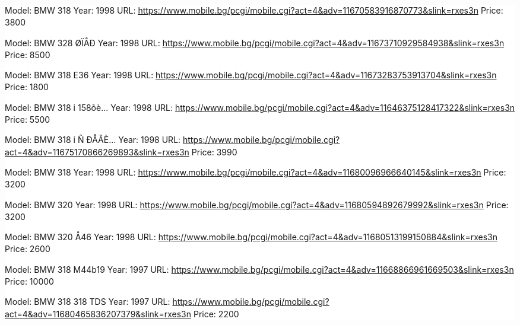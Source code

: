 Model: BMW 318
Year: 1998
URL: https://www.mobile.bg/pcgi/mobile.cgi?act=4&adv=11670583916870773&slink=rxes3n
Price: 3800


Model: BMW 328 ØÏÅÐ
Year: 1998
URL: https://www.mobile.bg/pcgi/mobile.cgi?act=4&adv=11673710929584938&slink=rxes3n
Price: 8500


Model: BMW 318 E36
Year: 1998
URL: https://www.mobile.bg/pcgi/mobile.cgi?act=4&adv=11673283753913704&slink=rxes3n
Price: 1800


Model: BMW 318 i 158õè...
Year: 1998
URL: https://www.mobile.bg/pcgi/mobile.cgi?act=4&adv=11646375128417322&slink=rxes3n
Price: 5500


Model: BMW 318 i Ñ ÐÅÃÈ...
Year: 1998
URL: https://www.mobile.bg/pcgi/mobile.cgi?act=4&adv=11675170866269893&slink=rxes3n
Price: 3990


Model: BMW 318
Year: 1998
URL: https://www.mobile.bg/pcgi/mobile.cgi?act=4&adv=11680096966640145&slink=rxes3n
Price: 3200


Model: BMW 320
Year: 1998
URL: https://www.mobile.bg/pcgi/mobile.cgi?act=4&adv=11680594892679992&slink=rxes3n
Price: 3200


Model: BMW 320 Å46
Year: 1998
URL: https://www.mobile.bg/pcgi/mobile.cgi?act=4&adv=11680513199150884&slink=rxes3n
Price: 2600


Model: BMW 318 M44b19
Year: 1997
URL: https://www.mobile.bg/pcgi/mobile.cgi?act=4&adv=11668866961669503&slink=rxes3n
Price: 10000


Model: BMW 318 318 TDS
Year: 1997
URL: https://www.mobile.bg/pcgi/mobile.cgi?act=4&adv=11680465836207379&slink=rxes3n
Price: 2200

